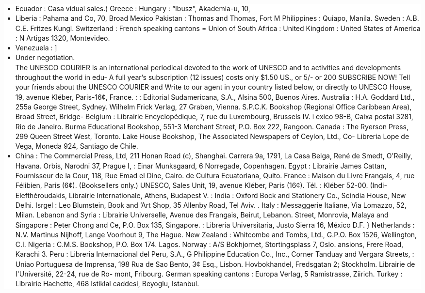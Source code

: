 * Ecuador : Casa 
vidual sales.) 
Greece : 
Hungary : “Ibusz”, Akademia-u, 10, 
* Liberia : Pahama and Co, 70, Broad 
Mexico 
Pakistan : Thomas and Thomas, Fort M 
Philippines : 
Quiapo, Manila. 
Sweden : A.B. C.E. Fritzes Kungl. 
Switzerland : French speaking cantons = 
Union of South Africa : 
United Kingdom : 
United States of America : 
N 
Artigas 1320, Montevideo. 
* Venezuela : ] 
* Under negotiation.   
The UNESCO COURIER is an international periodical devoted to the work 
of UNESCO and to activities and developments throughout the world in edu- 
A full year’s subscription (12 issues) costs only $1.50 US., or 5/- or 200 
SUBSCRIBE NOW! Tell your friends about the UNESCO COURIER and 
Write to our agent in your country listed below, or directly to UNESCO 
House, 19, avenue Kléber, Paris-16¢, France. : 
: Editorial Sudamericana, S.A., Alsina 500, Buenos Aires. 
Australia : H.A. Goddard Ltd., 255a George Street, Sydney. 
Wilhelm Frick Verlag, 27 Graben, Vienna. 
S.P.C.K. Bookshop (Regional Office Caribbean Area), Broad Street, Bridge- 
Belgium : Librairie Encyclopédique, 7, rue du Luxembourg, Brussels IV. 
i exico 98-B, Caixa postal 3281, Rio de Janeiro. 
Burma Educational Bookshop, 551-3 Merchant Street, P.O. Box 222, Rangoon. 
Canada : The Ryerson Press, 299 Queen Street West, Toronto. 
Lake House Bookshop, The Associated Newspapers of Ceylon, Ltd., Co- 
Libreria Lope de Vega, Moneda 924, Santiago de Chile. 
* China : The Commercial Press, Ltd, 211 Honan Road (c), Shanghai. 
Carrera 9a, 1791, 
La Casa Belga, René de Smedt, O'Reilly, Havana. 
Orbis, Narodni 37, Prague I, 
: Einar Munksgaard, 6 Norregade, Copenhagen. 
Egypt : Librairie James Cattan, Fournisseur de la Cour, 118, Rue Emad el Dine, Cairo. 
de Cultura Ecuatoriana, Quito. 
France : Maison du Livre Frangais, 4, rue Félibien, Paris (6¢). (Booksellers only.) 
UNESCO, Sales Unit, 19, avenue Kléber, Paris (16¢). Tél. : Kléber 52-00. (Indi- 
Elefthéroudakis, Librairie Internationale, Athens, 
Budapest V. : 
India : Oxford Bock and Stationery Co., Scindia House, New Delhi. 
Isrgel : Leo Blumstein, Book and ‘Art Shop, 35 Allenby Road, Tel Aviv. . 
Italy : Messaggerie Italiane, Via Lomazzo, 52, Milan. 
Lebanon and Syria : Librairie Universelle, Avenue des Frangais, Beirut, Lebanon. 
Street, Monrovia, 
Malaya and Singapore : Peter Chong and Ce, P.O. Box 135, Singapore. 
: Libreria Universitaria, Justo Sierra 16, México D.F. } 
Netherlands : N.V. Martinus Nijhoff, Lange Voorhout 9, The Hague. 
New Zealand : Whitcombe and Tombs, Ltd., G.P.O. Box 1526, Wellington, C.I. 
Nigeria : C.M.S. Bookshop, P.O. Box 174. Lagos. 
Norway : A/S Bokhjornet, Stortingsplass 7, Oslo. 
ansions, Frere Road, Karachi 3. 
Peru : Libreria Internacional del Peru, S.A., G 
Philippine Education Co., Inc., Corner Tanduay and Vergara Streets, 
: Uniao Portuguesa de Imprensa, 198 Rua de Sao Bento, 3¢ Esq., Lisbon. 
Hovbokhandel, Fredsgatan 2; Stockholm. 
Librairie de I'Université, 22-24, rue de Ro- 
mont, Fribourg. German speaking cantons : Europa Verlag, 5 Ramistrasse, Ziirich. 
Turkey : Librairie Hachette, 468 Istiklal caddesi, Beyoglu, Istanbul. 